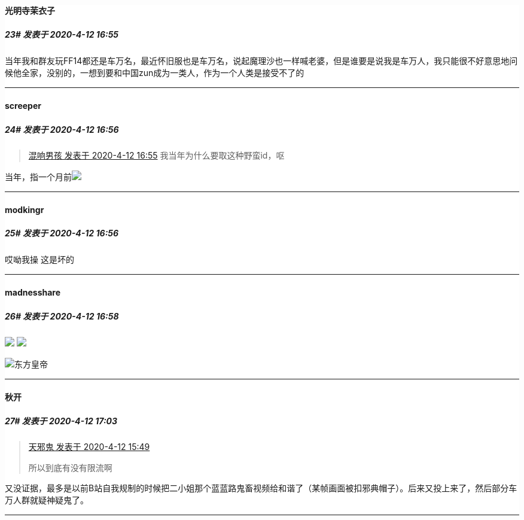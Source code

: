 ####  光明寺茉衣子  
##### 23#       发表于 2020-4-12 16:55


当年我和群友玩FF14都还是车万名，最近怀旧服也是车万名，说起魔理沙也一样喊老婆，但是谁要是说我是车万人，我只能很不好意思地问候他全家，没别的，一想到要和中国zun成为一类人，作为一个人类是接受不了的


-----

####  screeper  
##### 24#       发表于 2020-4-12 16:56


<blockquote><a href="httphttps://bbs.saraba1st.com/2b/forum.php?mod=redirect&amp;goto=findpost&amp;pid=47056287&amp;ptid=1923758" target="_blank">混响男孩 发表于 2020-4-12 16:55</a>
我当年为什么要取这种野蛮id，呕</blockquote>
当年，指一个月前<img src="https://static.saraba1st.com/image/smiley/face2017/204.png" referrerpolicy="no-referrer">


-----

####  modkingr  
##### 25#       发表于 2020-4-12 16:56


哎呦我操 这是坏的


-----

####  madnesshare  
##### 26#       发表于 2020-4-12 16:58


<img src="https://pic4.zhimg.com/80/v2-fc61093b1546a2b051761e418dc682a3_720w.jpg" referrerpolicy="no-referrer">
<img src="https://pic4.zhimg.com/80/v2-9de90b2f5ee97ef0b18989c83de28f59_720w.jpg" referrerpolicy="no-referrer">


<img src="https://static.saraba1st.com/image/smiley/face2017/078.png" referrerpolicy="no-referrer">东方皇帝


-----

####  秋开  
##### 27#       发表于 2020-4-12 17:03


<blockquote><a href="httphttps://bbs.saraba1st.com/2b/forum.php?mod=redirect&amp;goto=findpost&amp;pid=47055778&amp;ptid=1923758" target="_blank">天邪鬼 发表于 2020-4-12 15:49</a>

所以到底有没有限流啊</blockquote>
又没证据，最多是以前B站自我规制的时候把二小姐那个蓝蓝路鬼畜视频给和谐了（某帧画面被扣邪典帽子）。后来又投上来了，然后部分车万人群就疑神疑鬼了。


-----
